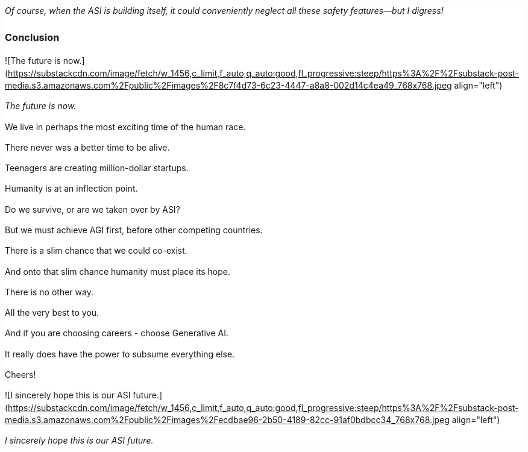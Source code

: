 
*Of course, when the ASI is building itself, it could conveniently neglect all these safety features—but I digress!*

### Conclusion

![The future is now.](https://substackcdn.com/image/fetch/w_1456,c_limit,f_auto,q_auto:good,fl_progressive:steep/https%3A%2F%2Fsubstack-post-media.s3.amazonaws.com%2Fpublic%2Fimages%2F8c7f4d73-6c23-4447-a8a8-002d14c4ea49_768x768.jpeg align="left")

*The future is now.*

We live in perhaps the most exciting time of the human race.

There never was a better time to be alive.

Teenagers are creating million-dollar startups.

Humanity is at an inflection point.

Do we survive, or are we taken over by ASI?

But we must achieve AGI first, before other competing countries.

There is a slim chance that we could co-exist.

And onto that slim chance humanity must place its hope.

There is no other way.

All the very best to you.

And if you are choosing careers - choose Generative AI.

It really does have the power to subsume everything else.

Cheers!

![I sincerely hope this is our ASI future.](https://substackcdn.com/image/fetch/w_1456,c_limit,f_auto,q_auto:good,fl_progressive:steep/https%3A%2F%2Fsubstack-post-media.s3.amazonaws.com%2Fpublic%2Fimages%2Fecdbae96-2b50-4189-82cc-91af0bdbcc34_768x768.jpeg align="left")

*I sincerely hope this is our ASI future.*